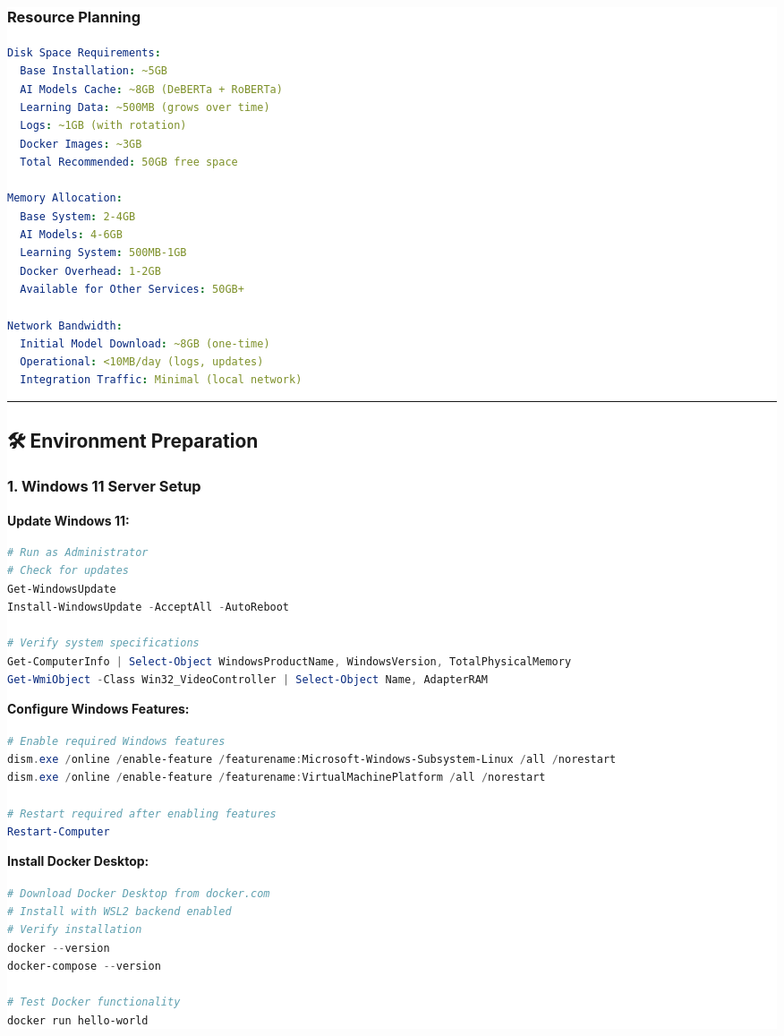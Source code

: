 ### Resource Planning

```yaml
Disk Space Requirements:
  Base Installation: ~5GB
  AI Models Cache: ~8GB (DeBERTa + RoBERTa)
  Learning Data: ~500MB (grows over time)
  Logs: ~1GB (with rotation)
  Docker Images: ~3GB
  Total Recommended: 50GB free space

Memory Allocation:
  Base System: 2-4GB
  AI Models: 4-6GB
  Learning System: 500MB-1GB
  Docker Overhead: 1-2GB
  Available for Other Services: 50GB+

Network Bandwidth:
  Initial Model Download: ~8GB (one-time)
  Operational: <10MB/day (logs, updates)
  Integration Traffic: Minimal (local network)
```

---

## 🛠️ Environment Preparation

### 1. Windows 11 Server Setup

**Update Windows 11:**
```powershell
# Run as Administrator
# Check for updates
Get-WindowsUpdate
Install-WindowsUpdate -AcceptAll -AutoReboot

# Verify system specifications
Get-ComputerInfo | Select-Object WindowsProductName, WindowsVersion, TotalPhysicalMemory
Get-WmiObject -Class Win32_VideoController | Select-Object Name, AdapterRAM
```

**Configure Windows Features:**
```powershell
# Enable required Windows features
dism.exe /online /enable-feature /featurename:Microsoft-Windows-Subsystem-Linux /all /norestart
dism.exe /online /enable-feature /featurename:VirtualMachinePlatform /all /norestart

# Restart required after enabling features
Restart-Computer
```

**Install Docker Desktop:**
```powershell
# Download Docker Desktop from docker.com
# Install with WSL2 backend enabled
# Verify installation
docker --version
docker-compose --version

# Test Docker functionality
docker run hello-world
```
